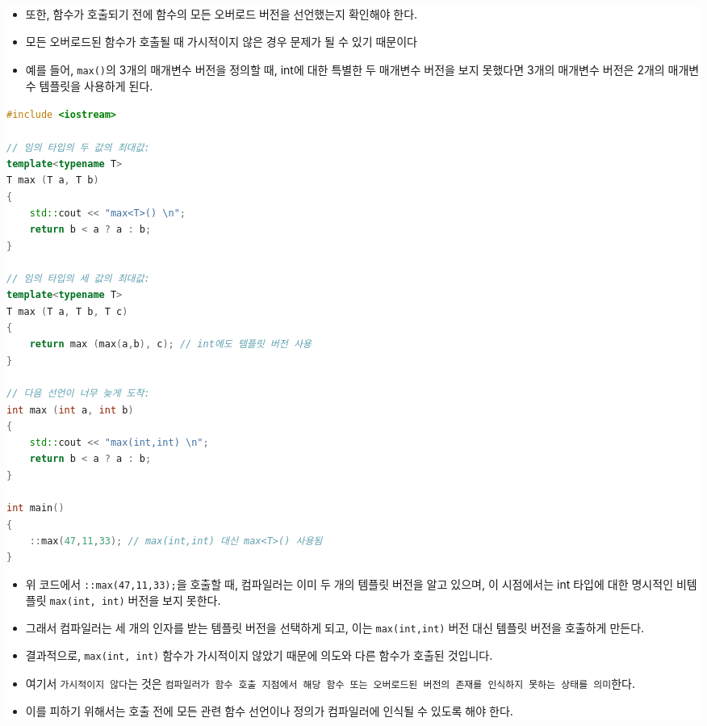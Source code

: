 * 또한, 함수가 호출되기 전에 함수의 모든 오버로드 버전을 선언했는지 확인해야 한다.

* 모든 오버로드된 함수가 호출될 때 가시적이지 않은 경우 문제가 될 수 있기 때문이다

* 예를 들어, `max()`의 3개의 매개변수 버전을 정의할 때, int에 대한 특별한 두 매개변수 버전을 보지 못했다면 3개의 매개변수 버전은 2개의 매개변수 템플릿을 사용하게 된다.

```c++
#include <iostream>

// 임의 타입의 두 값의 최대값:
template<typename T>
T max (T a, T b)
{
    std::cout << "max<T>() \n";
    return b < a ? a : b;
}

// 임의 타입의 세 값의 최대값:
template<typename T>
T max (T a, T b, T c)
{
    return max (max(a,b), c); // int에도 템플릿 버전 사용
}

// 다음 선언이 너무 늦게 도착:
int max (int a, int b)
{
    std::cout << "max(int,int) \n";
    return b < a ? a : b;
}

int main()
{
    ::max(47,11,33); // max(int,int) 대신 max<T>() 사용됨 
}
```


* 위 코드에서 `::max(47,11,33);`을 호출할 때, 컴파일러는 이미 두 개의 템플릿 버전을 알고 있으며, 이 시점에서는 int 타입에 대한 명시적인 비템플릿 `max(int, int)` 버전을 보지 못한다.

* 그래서 컴파일러는 세 개의 인자를 받는 템플릿 버전을 선택하게 되고, 이는 `max(int,int)` 버전 대신 템플릿 버전을 호출하게 만든다.

* 결과적으로, `max(int, int)` 함수가 가시적이지 않았기 때문에 의도와 다른 함수가 호출된 것입니다.

* 여기서 `가시적이지 않다`는 것은 `컴파일러가 함수 호출 지점에서 해당 함수 또는 오버로드된 버전의 존재를 인식하지 못하는 상태를 의미`한다.
* 이를 피하기 위해서는 호출 전에 모든 관련 함수 선언이나 정의가 컴파일러에 인식될 수 있도록 해야 한다.